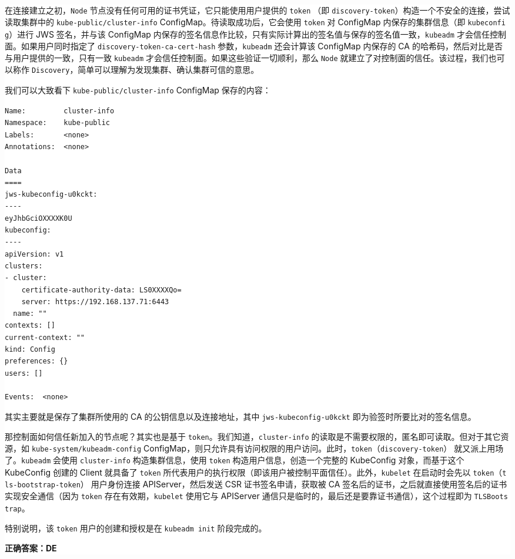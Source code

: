 在连接建立之初，`Node` 节点没有任何可用的证书凭证，它只能使用用户提供的 `token` （即 `discovery-token`）构造一个不安全的连接，尝试读取集群中的 `kube-public/cluster-info` ConfigMap。待读取成功后，它会使用 `token` 对 ConfigMap 内保存的集群信息（即 `kubeconfig`）进行 JWS 签名，并与该 ConfigMap 内保存的签名信息作比较，只有实际计算出的签名值与保存的签名值一致，`kubeadm` 才会信任控制面。如果用户同时指定了 `discovery-token-ca-cert-hash` 参数，`kubeadm` 还会计算该 ConfigMap 内保存的 CA 的哈希码，然后对比是否与用户提供的一致，只有一致 `kubeadm` 才会信任控制面。如果这些验证一切顺利，那么 `Node` 就建立了对控制面的信任。该过程，我们也可以称作 `Discovery`，简单可以理解为发现集群、确认集群可信的意思。

我们可以大致看下 `kube-public/cluster-info` ConfigMap 保存的内容：

```
Name:         cluster-info
Namespace:    kube-public
Labels:       <none>
Annotations:  <none>

Data
====
jws-kubeconfig-u0kckt:
----
eyJhbGciOXXXXK0U
kubeconfig:
----
apiVersion: v1
clusters:
- cluster:
    certificate-authority-data: LS0XXXXQo=
    server: https://192.168.137.71:6443
  name: ""
contexts: []
current-context: ""
kind: Config
preferences: {}
users: []

Events:  <none>
```

其实主要就是保存了集群所使用的 CA 的公钥信息以及连接地址，其中 `jws-kubeconfig-u0kckt` 即为验签时所要比对的签名信息。

那控制面如何信任新加入的节点呢？其实也是基于 `token`。我们知道，`cluster-info` 的读取是不需要权限的，匿名即可读取。但对于其它资源，如 `kube-system/kubeadm-config` ConfigMap，则只允许具有访问权限的用户访问。此时，`token`（`discovery-token`） 就又派上用场了。`kubeadm` 会使用 `cluster-info` 构造集群信息，使用 `token` 构造用户信息，创造一个完整的 KubeConfig 对象，而基于这个 KubeConfig 创建的 Client 就具备了 `token` 所代表用户的执行权限（即该用户被控制平面信任）。此外，`kubelet` 在启动时会先以 `token`（`tls-bootstrap-token`） 用户身份连接 APIServer，然后发送 CSR 证书签名申请，获取被 CA 签名后的证书，之后就直接使用签名后的证书实现安全通信（因为 `token` 存在有效期，`kubelet` 使用它与 APIServer 通信只是临时的，最后还是要靠证书通信），这个过程即为 `TLSBootstrap`。

特别说明，该 `token` 用户的创建和授权是在 `kubeadm init` 阶段完成的。

**正确答案：DE**
